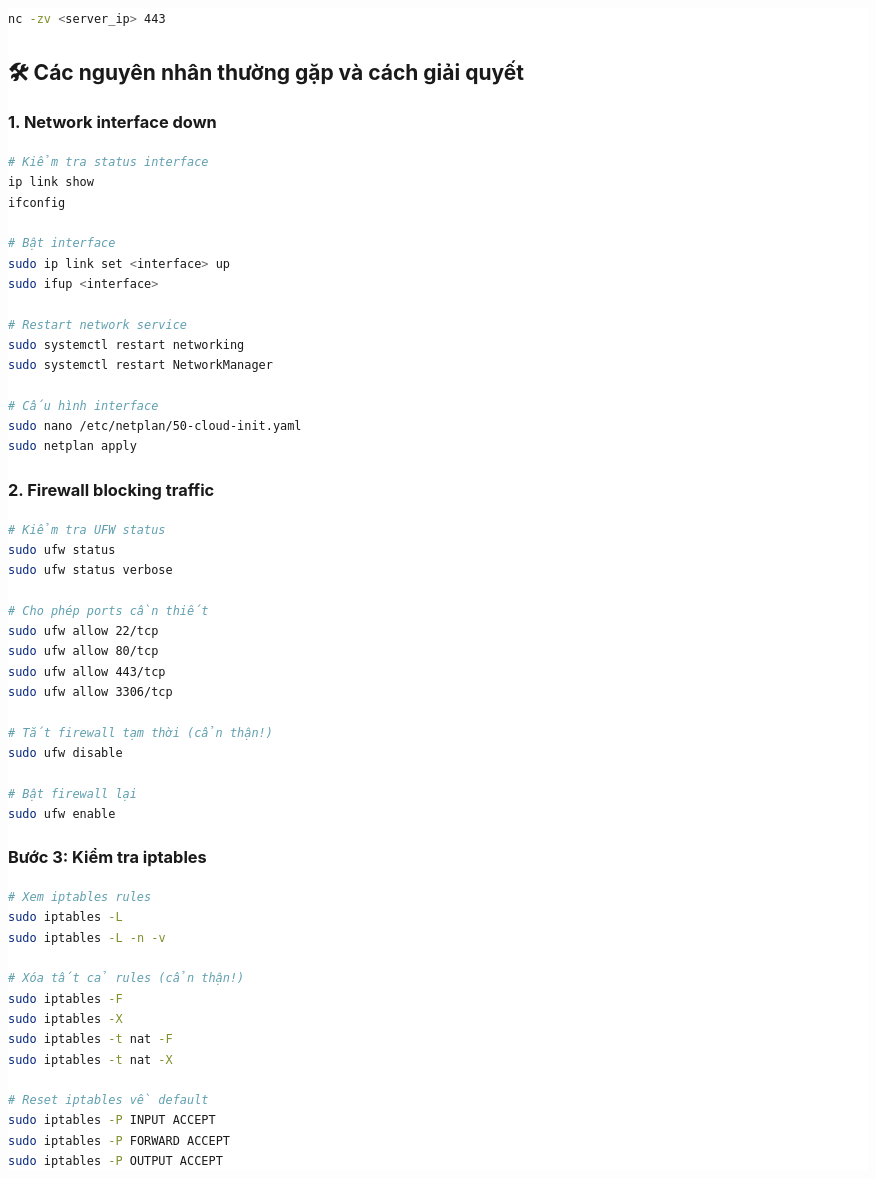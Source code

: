 ```bash
nc -zv <server_ip> 443
```

## 🛠️ Các nguyên nhân thường gặp và cách giải quyết

### 1. Network interface down
```bash
# Kiểm tra status interface
ip link show
ifconfig

# Bật interface
sudo ip link set <interface> up
sudo ifup <interface>

# Restart network service
sudo systemctl restart networking
sudo systemctl restart NetworkManager

# Cấu hình interface
sudo nano /etc/netplan/50-cloud-init.yaml
sudo netplan apply
```

### 2. Firewall blocking traffic
```bash
# Kiểm tra UFW status
sudo ufw status
sudo ufw status verbose

# Cho phép ports cần thiết
sudo ufw allow 22/tcp
sudo ufw allow 80/tcp
sudo ufw allow 443/tcp
sudo ufw allow 3306/tcp

# Tắt firewall tạm thời (cẩn thận!)
sudo ufw disable

# Bật firewall lại
sudo ufw enable
```

### Bước 3: Kiểm tra iptables
```bash
# Xem iptables rules
sudo iptables -L
sudo iptables -L -n -v

# Xóa tất cả rules (cẩn thận!)
sudo iptables -F
sudo iptables -X
sudo iptables -t nat -F
sudo iptables -t nat -X

# Reset iptables về default
sudo iptables -P INPUT ACCEPT
sudo iptables -P FORWARD ACCEPT
sudo iptables -P OUTPUT ACCEPT
```
